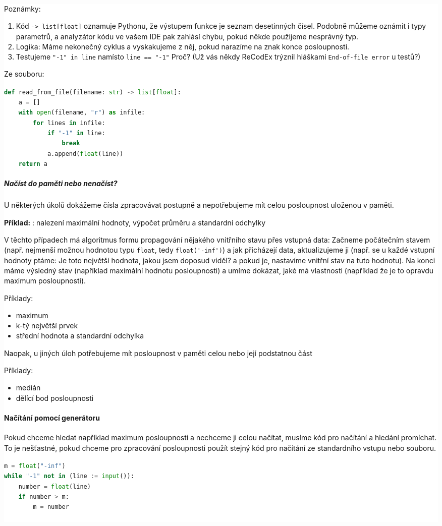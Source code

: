 Poznámky:

1. Kód `-> list[float]` oznamuje Pythonu, že výstupem funkce je seznam desetinných čísel. Podobně můžeme oznámit i typy parametrů, a analyzátor kódu ve vašem IDE pak zahlásí chybu, pokud někde použijeme nesprávný typ.
2. Logika: Máme nekonečný cyklus a vyskakujeme z něj, pokud narazíme na znak konce posloupnosti. 
3. Testujeme `"-1" in line` namísto `line == "-1"` Proč? (Už vás někdy ReCodEx trýznil hláškami `End-of-file error` u testů?)

Ze souboru:

```python
def read_from_file(filename: str) -> list[float]:
    a = []
    with open(filename, "r") as infile:
        for lines in infile:
            if "-1" in line:
                break
            a.append(float(line))
    return a 
```

##### Načíst do paměti nebo nenačíst?

U některých úkolů dokážeme čísla zpracovávat postupně a nepotřebujeme mít celou posloupnost uloženou v paměti. 

**Příklad:** : nalezení maximální hodnoty, výpočet průměru a standardní odchylky

V těchto případech má algoritmus formu propagování nějakého vnitřního stavu přes vstupná data:  Začneme počátečním stavem (např. nejmenší možnou hodnotou typu `float`, tedy `float('-inf')`) a jak přicházejí data, aktualizujeme ji (např. se u každé vstupní hodnoty ptáme: Je toto největší hodnota, jakou jsem doposud viděl? a pokud je, nastavíme vnitřní stav na tuto hodnotu).  Na konci máme výsledný stav (například maximální hodnotu posloupnosti) a umíme dokázat, jaké má vlastnosti (například že je to opravdu maximum posloupnosti).

Příklady:

- maximum
- k-tý největší prvek
- střední hodnota a standardní odchylka

Naopak, u jiných úloh potřebujeme mít posloupnost v paměti celou nebo její podstatnou část

Příklady: 

- medián
- dělící bod posloupnosti

#### Načítání pomocí generátoru

Pokud chceme hledat například maximum posloupnosti a nechceme ji celou načítat, musíme kód pro načítání a hledání promíchat. To je nešťastné, pokud chceme pro zpracování posloupnosti použít stejný kód pro načítání ze standardního vstupu nebo souboru. 

```python
m = float("-inf")
while "-1" not in (line := input()):
    number = float(line)
    if number > m:
        m = number
        
```
